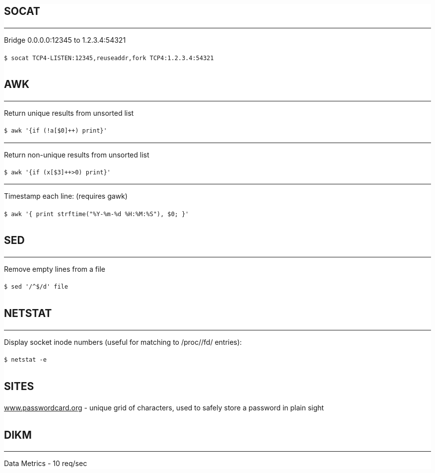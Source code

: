 SOCAT
-----
***
Bridge 0.0.0.0:12345 to 1.2.3.4:54321
```
$ socat TCP4-LISTEN:12345,reuseaddr,fork TCP4:1.2.3.4:54321
```

AWK
---
***
Return unique results from unsorted list
```
$ awk '{if (!a[$0]++) print}'
```

***
Return non-unique results from unsorted list
```
$ awk '{if (x[$3]++>0) print}'
```

***
Timestamp each line: (requires gawk)
```
$ awk '{ print strftime("%Y-%m-%d %H:%M:%S"), $0; }'
```

SED
---
***
Remove empty lines from a file
```
$ sed '/^$/d' file
```

NETSTAT
-------
***
Display socket inode numbers (useful for matching to /proc/<pid>/fd/ entries):
```
$ netstat -e
```

SITES
-----
www.passwordcard.org - unique grid of characters, used to safely store a password in plain sight

DIKM
----
***
Data
Metrics - 10 req/sec
